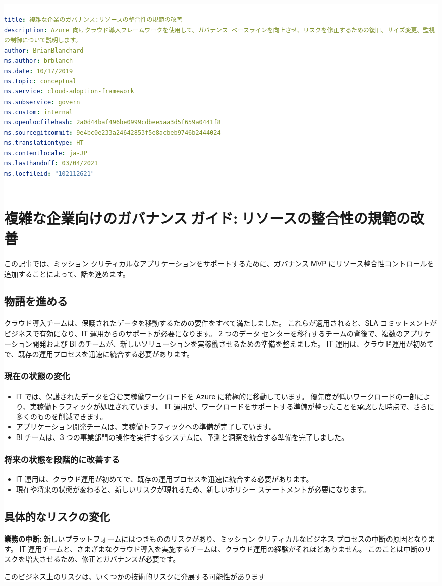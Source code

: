 ```yaml
---
title: 複雑な企業のガバナンス:リソースの整合性の規範の改善
description: Azure 向けクラウド導入フレームワークを使用して、ガバナンス ベースラインを向上させ、リスクを修正するための復旧、サイズ変更、監視の制御について説明します。
author: BrianBlanchard
ms.author: brblanch
ms.date: 10/17/2019
ms.topic: conceptual
ms.service: cloud-adoption-framework
ms.subservice: govern
ms.custom: internal
ms.openlocfilehash: 2a0d44baf496be0999cdbee5aa3d5f659a0441f8
ms.sourcegitcommit: 9e4bc0e233a24642853f5e8acbeb9746b2444024
ms.translationtype: HT
ms.contentlocale: ja-JP
ms.lasthandoff: 03/04/2021
ms.locfileid: "102112621"
---
```

# <a name="governance-guide-for-complex-enterprises-improve-the-resource-consistency-discipline"></a>複雑な企業向けのガバナンス ガイド: リソースの整合性の規範の改善

この記事では、ミッション クリティカルなアプリケーションをサポートするために、ガバナンス MVP にリソース整合性コントロールを追加することによって、話を進めます。

## <a name="advancing-the-narrative"></a>物語を進める

クラウド導入チームは、保護されたデータを移動するための要件をすべて満たしました。 これらが適用されると、SLA コミットメントがビジネスで有効になり、IT 運用からのサポートが必要になります。 2 つのデータ センターを移行するチームの背後で、複数のアプリケーション開発および BI のチームが、新しいソリューションを実稼働させるための準備を整えました。 IT 運用は、クラウド運用が初めてで、既存の運用プロセスを迅速に統合する必要があります。

### <a name="changes-in-the-current-state"></a>現在の状態の変化

- IT では、保護されたデータを含む実稼働ワークロードを Azure に積極的に移動しています。 優先度が低いワークロードの一部により、実稼働トラフィックが処理されています。 IT 運用が、ワークロードをサポートする準備が整ったことを承認した時点で、さらに多くのものを削減できます。
- アプリケーション開発チームは、実稼働トラフィックへの準備が完了しています。
- BI チームは、3 つの事業部門の操作を実行するシステムに、予測と洞察を統合する準備を完了しました。

### <a name="incrementally-improve-the-future-state"></a>将来の状態を段階的に改善する

- IT 運用は、クラウド運用が初めてで、既存の運用プロセスを迅速に統合する必要があります。
- 現在や将来の状態が変わると、新しいリスクが現れるため、新しいポリシー ステートメントが必要になります。

## <a name="changes-in-tangible-risks"></a>具体的なリスクの変化

**業務の中断:** 新しいプラットフォームにはつきもののリスクがあり、ミッション クリティカルなビジネス プロセスの中断の原因となります。 IT 運用チームと、さまざまなクラウド導入を実施するチームは、クラウド運用の経験がそれほどありません。 このことは中断のリスクを増大させるため、修正とガバナンスが必要です。

このビジネス上のリスクは、いくつかの技術的リスクに発展する可能性があります
